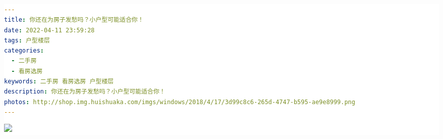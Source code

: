 ```yaml
---
title: 你还在为房子发愁吗？小户型可能适合你！
date: 2022-04-11 23:59:28
tags: 户型楼层
categories:
  - 二手房
  - 看房选房
keywords: 二手房 看房选房 户型楼层
description: 你还在为房子发愁吗？小户型可能适合你！
photos: http://shop.img.huishuaka.com/imgs/windows/2018/4/17/3d99c8c6-265d-4747-b595-ae9e8999.png
---
```


<img src="http://shop.img.huishuaka.com/imgs/windows/2018/4/17/464252c8-73ba-490b-be6b-76843d93.png" width="100%" />

